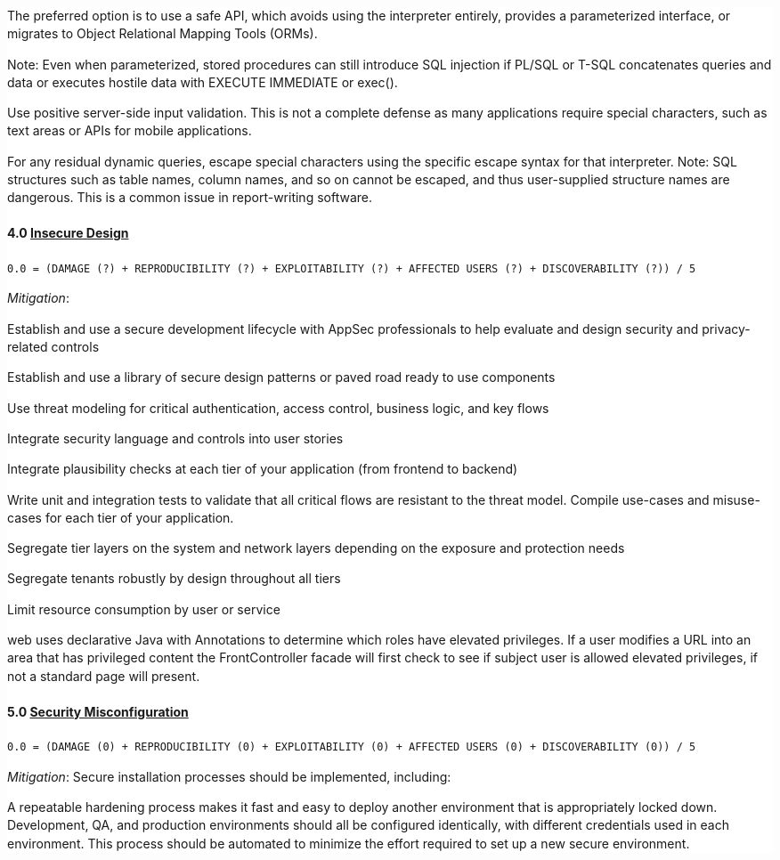 The preferred option is to use a safe API, which avoids using the interpreter entirely, provides a parameterized interface, or migrates to Object Relational Mapping Tools (ORMs).

Note: Even when parameterized, stored procedures can still introduce SQL injection if PL/SQL or T-SQL concatenates queries and data or executes hostile data with EXECUTE IMMEDIATE or exec().

Use positive server-side input validation. This is not a complete defense as many applications require special characters, such as text areas or APIs for mobile applications.

For any residual dynamic queries, escape special characters using the specific escape syntax for that interpreter.
Note: SQL structures such as table names, column names, and so on cannot be escaped, and thus user-supplied structure names are dangerous. This is a common issue in report-writing software. 


#### 4.0 [Insecure Design](https://owasp.org/Top10/A04_2021-Insecure_Design/)

`0.0 = (DAMAGE (?) + REPRODUCIBILITY (?) + EXPLOITABILITY (?) + AFFECTED USERS (?) + DISCOVERABILITY (?)) / 5`

*Mitigation*: 

Establish and use a secure development lifecycle with AppSec professionals to help evaluate and design security and privacy-related controls

Establish and use a library of secure design patterns or paved road ready to use components

Use threat modeling for critical authentication, access control, business logic, and key flows

Integrate security language and controls into user stories

Integrate plausibility checks at each tier of your application (from frontend to backend)

Write unit and integration tests to validate that all critical flows are resistant to the threat model. Compile use-cases and misuse-cases for each tier of your application.

Segregate tier layers on the system and network layers depending on the exposure and protection needs

Segregate tenants robustly by design throughout all tiers

Limit resource consumption by user or service

web uses declarative Java with Annotations to determine which roles have elevated privileges. If a user modifies a URL into an area that has privileged content the FrontController facade will first check to see if subject user is allowed elevated privileges, if not a standard page will present.


#### 5.0 [Security Misconfiguration](https://owasp.org/Top10/A05_2021-Security_Misconfiguration/)

`0.0 = (DAMAGE (0) + REPRODUCIBILITY (0) + EXPLOITABILITY (0) + AFFECTED USERS (0) + DISCOVERABILITY (0)) / 5`

*Mitigation*: 
Secure installation processes should be implemented, including:

A repeatable hardening process makes it fast and easy to deploy another environment that is appropriately locked down. Development, QA, and production environments should all be configured identically, with different credentials used in each environment. This process should be automated to minimize the effort required to set up a new secure environment.
